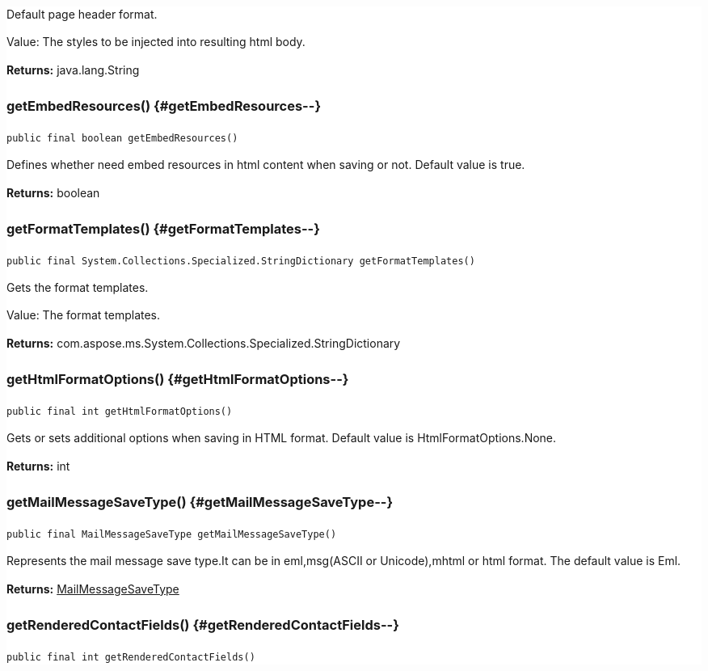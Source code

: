 
Default page header format.

Value: The styles to be injected into resulting html body.

**Returns:**
java.lang.String
### getEmbedResources() {#getEmbedResources--}
```
public final boolean getEmbedResources()
```


Defines whether need embed resources in html content when saving or not. Default value is true.

**Returns:**
boolean
### getFormatTemplates() {#getFormatTemplates--}
```
public final System.Collections.Specialized.StringDictionary getFormatTemplates()
```


Gets the format templates.

Value: The format templates.

**Returns:**
com.aspose.ms.System.Collections.Specialized.StringDictionary
### getHtmlFormatOptions() {#getHtmlFormatOptions--}
```
public final int getHtmlFormatOptions()
```


Gets or sets additional options when saving in HTML format. Default value is HtmlFormatOptions.None.

**Returns:**
int
### getMailMessageSaveType() {#getMailMessageSaveType--}
```
public final MailMessageSaveType getMailMessageSaveType()
```


Represents the mail message save type.It can be in eml,msg(ASCII or Unicode),mhtml or html format. The default value is Eml.

**Returns:**
[MailMessageSaveType](../../com.aspose.email/mailmessagesavetype)
### getRenderedContactFields() {#getRenderedContactFields--}
```
public final int getRenderedContactFields()
```

